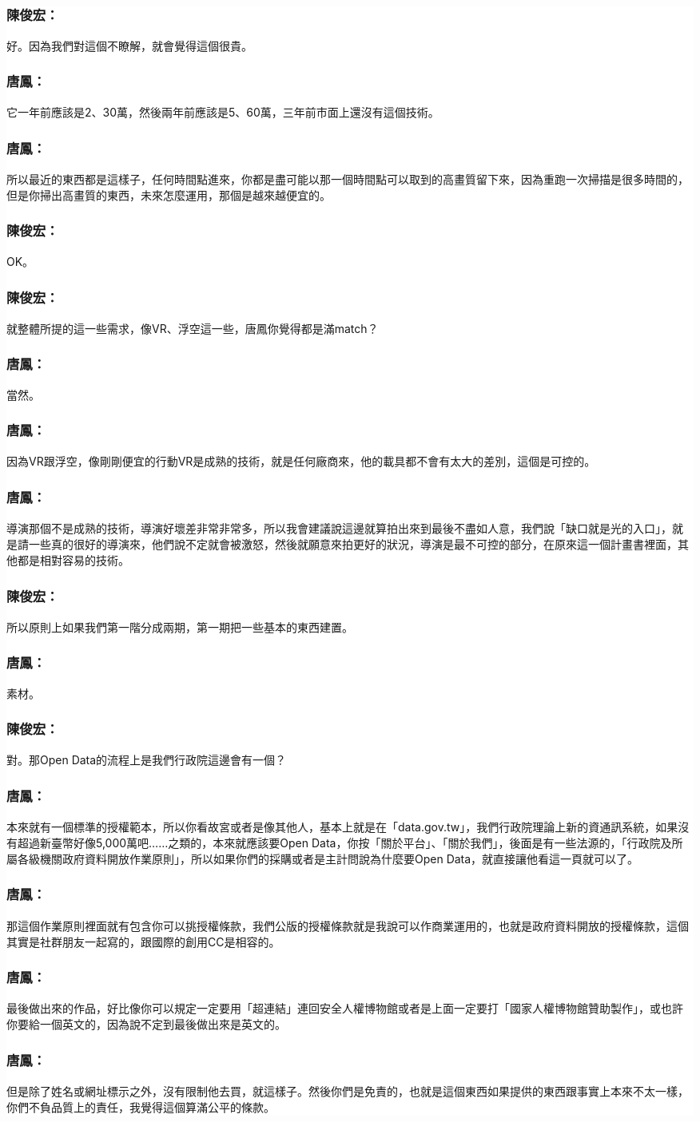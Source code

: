 ### 陳俊宏：
好。因為我們對這個不瞭解，就會覺得這個很貴。

### 唐鳳：
它一年前應該是2、30萬，然後兩年前應該是5、60萬，三年前市面上還沒有這個技術。

### 唐鳳：
所以最近的東西都是這樣子，任何時間點進來，你都是盡可能以那一個時間點可以取到的高畫質留下來，因為重跑一次掃描是很多時間的，但是你掃出高畫質的東西，未來怎麼運用，那個是越來越便宜的。

### 陳俊宏：
OK。

### 陳俊宏：
就整體所提的這一些需求，像VR、浮空這一些，唐鳳你覺得都是滿match？

### 唐鳳：
當然。

### 唐鳳：
因為VR跟浮空，像剛剛便宜的行動VR是成熟的技術，就是任何廠商來，他的載具都不會有太大的差別，這個是可控的。

### 唐鳳：
導演那個不是成熟的技術，導演好壞差非常非常多，所以我會建議說這邊就算拍出來到最後不盡如人意，我們說「缺口就是光的入口」，就是請一些真的很好的導演來，他們說不定就會被激怒，然後就願意來拍更好的狀況，導演是最不可控的部分，在原來這一個計畫書裡面，其他都是相對容易的技術。

### 陳俊宏：
所以原則上如果我們第一階分成兩期，第一期把一些基本的東西建置。

### 唐鳳：
素材。

### 陳俊宏：
對。那Open Data的流程上是我們行政院這邊會有一個？

### 唐鳳：
本來就有一個標準的授權範本，所以你看故宮或者是像其他人，基本上就是在「data.gov.tw」，我們行政院理論上新的資通訊系統，如果沒有超過新臺幣好像5,000萬吧……之類的，本來就應該要Open Data，你按「關於平台」、「關於我們」，後面是有一些法源的，「行政院及所屬各級機關政府資料開放作業原則」，所以如果你們的採購或者是主計問說為什麼要Open Data，就直接讓他看這一頁就可以了。

### 唐鳳：
那這個作業原則裡面就有包含你可以挑授權條款，我們公版的授權條款就是我說可以作商業運用的，也就是政府資料開放的授權條款，這個其實是社群朋友一起寫的，跟國際的創用CC是相容的。

### 唐鳳：
最後做出來的作品，好比像你可以規定一定要用「超連結」連回安全人權博物館或者是上面一定要打「國家人權博物館贊助製作」，或也許你要給一個英文的，因為說不定到最後做出來是英文的。

### 唐鳳：
但是除了姓名或網址標示之外，沒有限制他去買，就這樣子。然後你們是免責的，也就是這個東西如果提供的東西跟事實上本來不太一樣，你們不負品質上的責任，我覺得這個算滿公平的條款。
